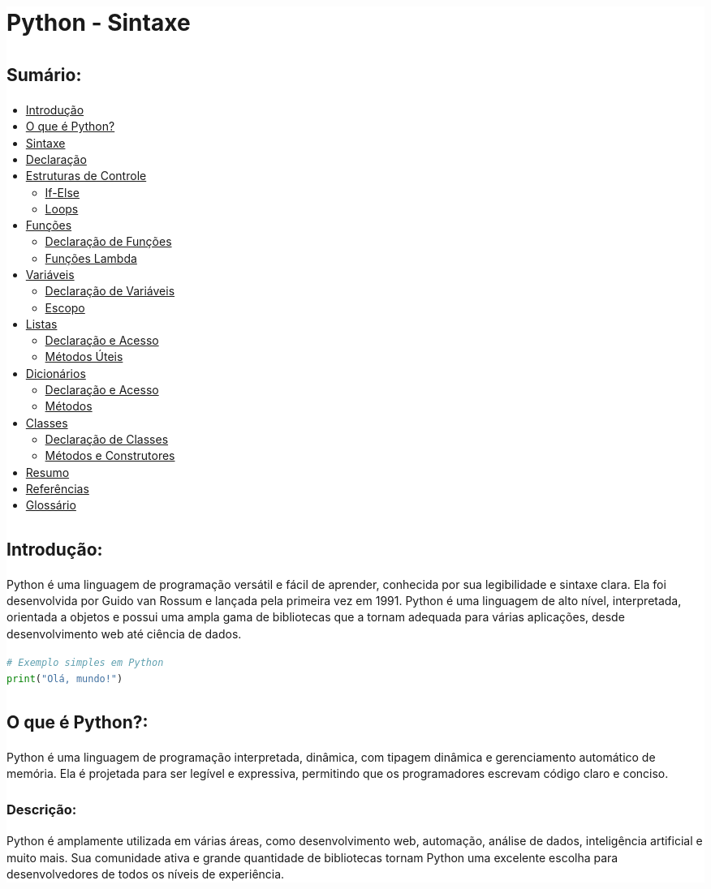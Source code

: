 # Python - Sintaxe

## Sumário:
  - [Introdução](#introdução)
  - [O que é Python?](#o-que-é-python)
  - [Sintaxe](#sintaxe)
  - [Declaração](#declaração)
  - [Estruturas de Controle](#estruturas-de-controle)
    - [If-Else](#if-else)
    - [Loops](#loops)
  - [Funções](#funções)
    - [Declaração de Funções](#declaração-de-funções)
    - [Funções Lambda](#funções-lambda)
  - [Variáveis](#variáveis)
    - [Declaração de Variáveis](#declaração-de-variáveis)
    - [Escopo](#escopo)
  - [Listas](#listas)
    - [Declaração e Acesso](#declaração-e-acesso)
    - [Métodos Úteis](#métodos-úteis)
  - [Dicionários](#dicionários)
    - [Declaração e Acesso](#declaração-e-acesso)
    - [Métodos](#métodos)
  - [Classes](#classes)
    - [Declaração de Classes](#declaração-de-classes)
    - [Métodos e Construtores](#métodos-e-construtores)
  - [Resumo](#resumo)
  - [Referências](#referências)
  - [Glossário](#glossário)

## Introdução:
Python é uma linguagem de programação versátil e fácil de aprender, conhecida por sua legibilidade e sintaxe clara. Ela foi desenvolvida por Guido van Rossum e lançada pela primeira vez em 1991. Python é uma linguagem de alto nível, interpretada, orientada a objetos e possui uma ampla gama de bibliotecas que a tornam adequada para várias aplicações, desde desenvolvimento web até ciência de dados.

```python
# Exemplo simples em Python
print("Olá, mundo!")
```

## O que é Python?:
Python é uma linguagem de programação interpretada, dinâmica, com tipagem dinâmica e gerenciamento automático de memória. Ela é projetada para ser legível e expressiva, permitindo que os programadores escrevam código claro e conciso.

### Descrição:
Python é amplamente utilizada em várias áreas, como desenvolvimento web, automação, análise de dados, inteligência artificial e muito mais. Sua comunidade ativa e grande quantidade de bibliotecas tornam Python uma excelente escolha para desenvolvedores de todos os níveis de experiência.

